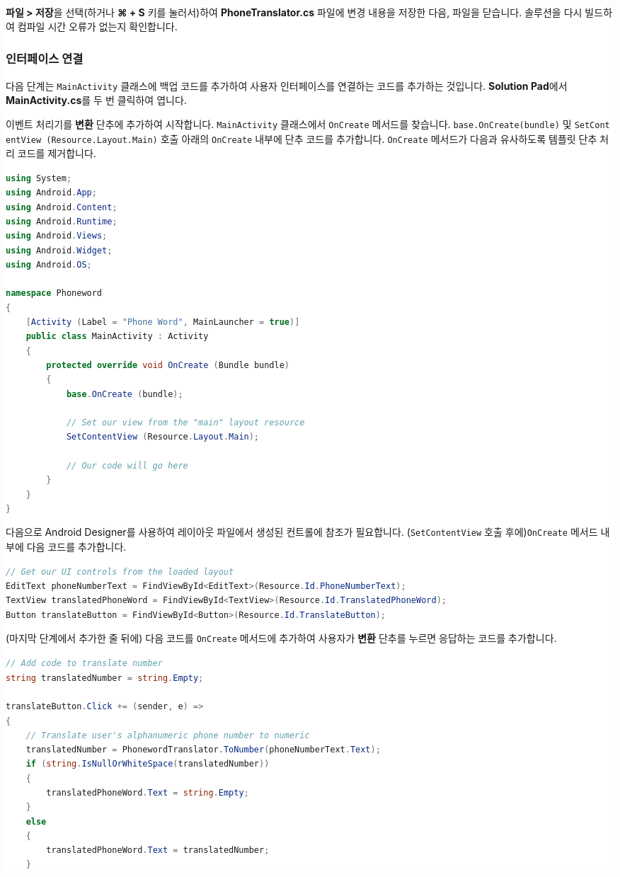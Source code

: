 **파일 > 저장**을 선택(하거나 **&#8984; + S** 키를 눌러서)하여 **PhoneTranslator.cs** 파일에 변경 내용을 저장한 다음, 파일을 닫습니다. 솔루션을 다시 빌드하여 컴파일 시간 오류가 없는지 확인합니다.

### <a name="wiring-up-the-interface"></a>인터페이스 연결

다음 단계는 `MainActivity` 클래스에 백업 코드를 추가하여 사용자 인터페이스를 연결하는 코드를 추가하는 것입니다.
**Solution Pad**에서 **MainActivity.cs**를 두 번 클릭하여 엽니다.

이벤트 처리기를 **변환** 단추에 추가하여 시작합니다. `MainActivity` 클래스에서 `OnCreate` 메서드를 찾습니다. `base.OnCreate(bundle)` 및 `SetContentView (Resource.Layout.Main)` 호출 아래의 `OnCreate` 내부에 단추 코드를 추가합니다. `OnCreate` 메서드가 다음과 유사하도록 템플릿 단추 처리 코드를 제거합니다.

```csharp
using System;
using Android.App;
using Android.Content;
using Android.Runtime;
using Android.Views;
using Android.Widget;
using Android.OS;

namespace Phoneword
{
    [Activity (Label = "Phone Word", MainLauncher = true)]
    public class MainActivity : Activity
    {
        protected override void OnCreate (Bundle bundle)
        {
            base.OnCreate (bundle);

            // Set our view from the "main" layout resource
            SetContentView (Resource.Layout.Main);

            // Our code will go here
        }
    }
}
```

다음으로 Android Designer를 사용하여 레이아웃 파일에서 생성된 컨트롤에 참조가 필요합니다. (`SetContentView` 호출 후에)`OnCreate` 메서드 내부에 다음 코드를 추가합니다.

```csharp
// Get our UI controls from the loaded layout
EditText phoneNumberText = FindViewById<EditText>(Resource.Id.PhoneNumberText);
TextView translatedPhoneWord = FindViewById<TextView>(Resource.Id.TranslatedPhoneWord);
Button translateButton = FindViewById<Button>(Resource.Id.TranslateButton);
```

(마지막 단계에서 추가한 줄 뒤에) 다음 코드를 `OnCreate` 메서드에 추가하여 사용자가 **변환** 단추를 누르면 응답하는 코드를 추가합니다.

```csharp
// Add code to translate number
string translatedNumber = string.Empty;

translateButton.Click += (sender, e) =>
{
    // Translate user's alphanumeric phone number to numeric
    translatedNumber = PhonewordTranslator.ToNumber(phoneNumberText.Text);
    if (string.IsNullOrWhiteSpace(translatedNumber))
    {
        translatedPhoneWord.Text = string.Empty;
    }
    else
    {
        translatedPhoneWord.Text = translatedNumber;
    }
```